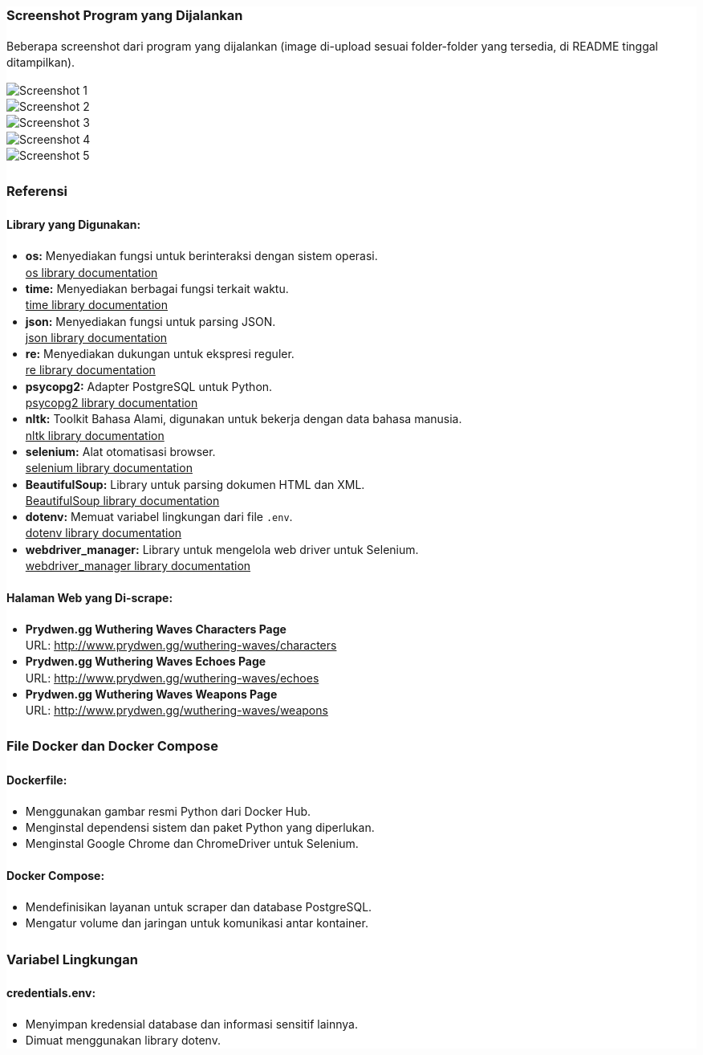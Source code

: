 ### Screenshot Program yang Dijalankan
Beberapa screenshot dari program yang dijalankan (image di-upload sesuai folder-folder yang tersedia, di README tinggal ditampilkan).

![Screenshot 1](Data%20Storing/screenshot/1.png)  
![Screenshot 2](Data%20Storing/screenshot/2.png)  
![Screenshot 3](Data%20Storing/screenshot/3.png)  
![Screenshot 4](Data%20Storing/screenshot/4.png)  
![Screenshot 5](Data%20Storing/screenshot/5.png)

### Referensi
#### Library yang Digunakan:
- **os:** Menyediakan fungsi untuk berinteraksi dengan sistem operasi.  
  [os library documentation](https://docs.python.org/3/library/os.html)
- **time:** Menyediakan berbagai fungsi terkait waktu.  
  [time library documentation](https://docs.python.org/3/library/time.html)
- **json:** Menyediakan fungsi untuk parsing JSON.  
  [json library documentation](https://docs.python.org/3/library/json.html)
- **re:** Menyediakan dukungan untuk ekspresi reguler.  
  [re library documentation](https://docs.python.org/3/library/re.html)
- **psycopg2:** Adapter PostgreSQL untuk Python.  
  [psycopg2 library documentation](https://www.psycopg.org/docs/)
- **nltk:** Toolkit Bahasa Alami, digunakan untuk bekerja dengan data bahasa manusia.  
  [nltk library documentation](https://www.nltk.org/)
- **selenium:** Alat otomatisasi browser.  
  [selenium library documentation](https://selenium-python.readthedocs.io/)
- **BeautifulSoup:** Library untuk parsing dokumen HTML dan XML.  
  [BeautifulSoup library documentation](https://www.crummy.com/software/BeautifulSoup/bs4/doc/)
- **dotenv:** Memuat variabel lingkungan dari file `.env`.  
  [dotenv library documentation](https://pypi.org/project/python-dotenv/)
- **webdriver_manager:** Library untuk mengelola web driver untuk Selenium.  
  [webdriver_manager library documentation](https://pypi.org/project/webdriver-manager/)

#### Halaman Web yang Di-scrape:
- **Prydwen.gg Wuthering Waves Characters Page**  
  URL: http://www.prydwen.gg/wuthering-waves/characters
- **Prydwen.gg Wuthering Waves Echoes Page**  
  URL: http://www.prydwen.gg/wuthering-waves/echoes
- **Prydwen.gg Wuthering Waves Weapons Page**  
  URL: http://www.prydwen.gg/wuthering-waves/weapons

### File Docker dan Docker Compose
#### Dockerfile:
- Menggunakan gambar resmi Python dari Docker Hub.
- Menginstal dependensi sistem dan paket Python yang diperlukan.
- Menginstal Google Chrome dan ChromeDriver untuk Selenium.

#### Docker Compose:
- Mendefinisikan layanan untuk scraper dan database PostgreSQL.
- Mengatur volume dan jaringan untuk komunikasi antar kontainer.

### Variabel Lingkungan
#### credentials.env:
- Menyimpan kredensial database dan informasi sensitif lainnya.
- Dimuat menggunakan library dotenv.

